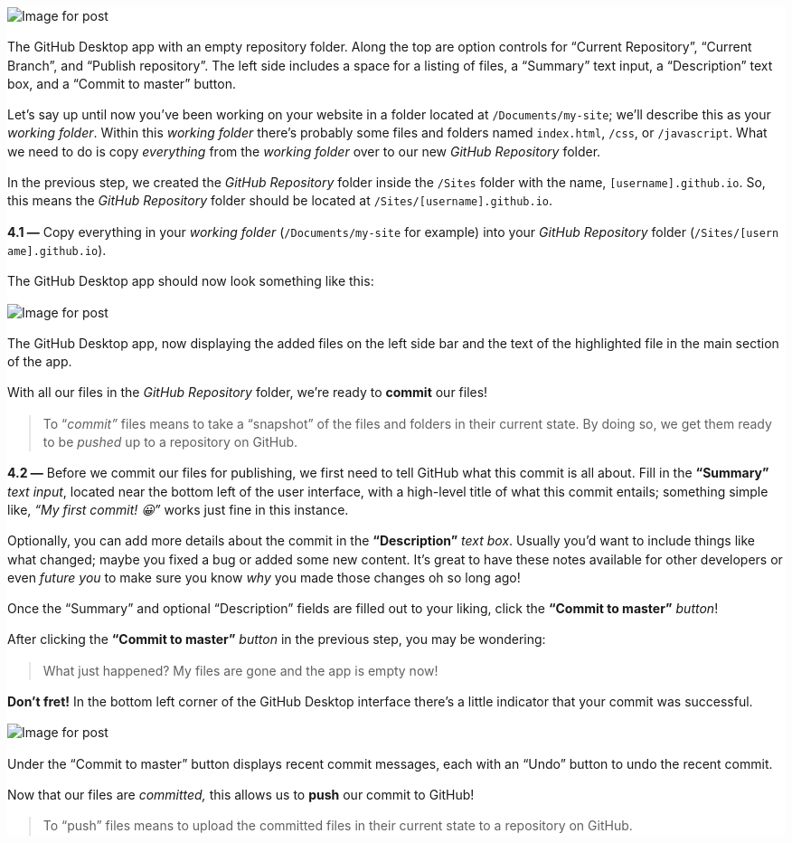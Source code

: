 ![Image for post](https://miro.medium.com/max/4288/1*K-hGAQLyegVwhQVPHWfccQ.png)

The GitHub Desktop app with an empty repository folder. Along the top are option controls for “Current Repository”, “Current Branch”, and “Publish repository”. The left side includes a space for a listing of files, a “Summary” text input, a “Description” text box, and a “Commit to master” button.

Let’s say up until now you’ve been working on your website in a folder located at `/Documents/my-site`; we’ll describe this as your _working folder_. Within this _working folder_ there’s probably some files and folders named `index.html`, `/css`, or `/javascript`. What we need to do is copy _everything_ from the _working folder_ over to our new _GitHub Repository_ folder.

In the previous step, we created the _GitHub Repository_ folder inside the `/Sites` folder with the name, `[username].github.io`. So, this means the _GitHub Repository_ folder should be located at `/Sites/[username].github.io`.

**4.1 —** Copy everything in your _working folder_ (`/Documents/my-site` for example) into your _GitHub Repository_ folder (`/Sites/[username].github.io`).

The GitHub Desktop app should now look something like this:

![Image for post](https://miro.medium.com/max/4288/1*M020yo66fYAYy6Lj0XJC6Q.png)

The GitHub Desktop app, now displaying the added files on the left side bar and the text of the highlighted file in the main section of the app.

With all our files in the _GitHub Repository_ folder, we’re ready to **commit** our files!

> To “_commit”_ files means to take a “snapshot” of the files and folders in their current state. By doing so, we get them ready to be _pushed_ up to a repository on GitHub.

**4.2 —** Before we commit our files for publishing, we first need to tell GitHub what this commit is all about. Fill in the **“Summary”** _text input_, located near the bottom left of the user interface, with a high-level title of what this commit entails; something simple like, _“My first commit! 😀”_ works just fine in this instance.

Optionally, you can add more details about the commit in the **“Description”** _text box_. Usually you’d want to include things like what changed; maybe you fixed a bug or added some new content. It’s great to have these notes available for other developers or even _future you_ to make sure you know _why_ you made those changes oh so long ago!

Once the “Summary” and optional “Description” fields are filled out to your liking, click the **“Commit to master”** _button_!

After clicking the **“Commit to master”** _button_ in the previous step, you may be wondering:

> What just happened? My files are gone and the app is empty now!

**Don’t fret!** In the bottom left corner of the GitHub Desktop interface there’s a little indicator that your commit was successful.

![Image for post](https://miro.medium.com/max/1068/1*e7su_cuM4YcWUXT88Foh1Q.png)

Under the “Commit to master” button displays recent commit messages, each with an “Undo” button to undo the recent commit.

Now that our files are _committed,_ this allows us to **push** our commit to GitHub!

> To “push” files means to upload the committed files in their current state to a repository on GitHub.
